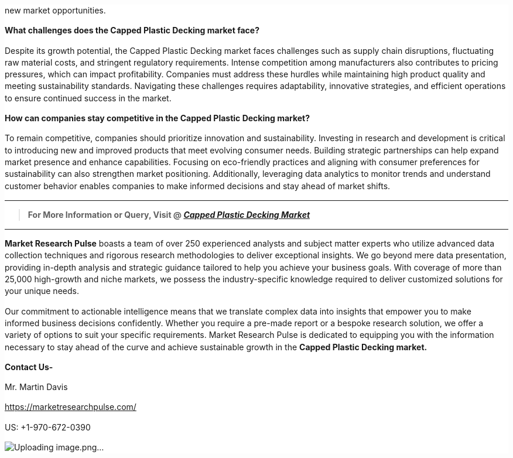 new market opportunities.</p><p><strong>What challenges does the Capped Plastic Decking market face?</strong></p><p>Despite its growth potential, the Capped Plastic Decking market faces challenges such as supply chain disruptions, fluctuating raw material costs, and stringent regulatory requirements. Intense competition among manufacturers also contributes to pricing pressures, which can impact profitability. Companies must address these hurdles while maintaining high product quality and meeting sustainability standards. Navigating these challenges requires adaptability, innovative strategies, and efficient operations to ensure continued success in the market.</p><p><strong>How can companies stay competitive in the Capped Plastic Decking market?</strong></p><p>To remain competitive, companies should prioritize innovation and sustainability. Investing in research and development is critical to introducing new and improved products that meet evolving consumer needs. Building strategic partnerships can help expand market presence and enhance capabilities. Focusing on eco-friendly practices and aligning with consumer preferences for sustainability can also strengthen market positioning. Additionally, leveraging data analytics to monitor trends and understand customer behavior enables companies to make informed decisions and stay ahead of market shifts.</p><hr /><blockquote><p><strong>For More Information or Query, Visit @&nbsp;<em><a href="https://marketresearchpulse.com/report/115127/capped-plastic-decking-market?utm_source=Linkedin&utm_medium=0112">Capped Plastic Decking Market</a></em></strong></p></blockquote><hr /><p><strong>Market Research Pulse</strong> boasts a team of over 250 experienced analysts and subject matter experts who utilize advanced data collection techniques and rigorous research methodologies to deliver exceptional insights. We go beyond mere data presentation, providing in-depth analysis and strategic guidance tailored to help you achieve your business goals. With coverage of more than 25,000 high-growth and niche markets, we possess the industry-specific knowledge required to deliver customized solutions for your unique needs.</p><p>Our commitment to actionable intelligence means that we translate complex data into insights that empower you to make informed business decisions confidently. Whether you require a pre-made report or a bespoke research solution, we offer a variety of options to suit your specific requirements. Market Research Pulse is dedicated to equipping you with the information necessary to stay ahead of the curve and achieve sustainable growth in the <strong>Capped Plastic Decking market.</strong></p><p><strong>Contact Us-</strong></p><p>Mr. Martin Davis</p><p>https://marketresearchpulse.com/</p><p>US: +1-970-672-0390</p>
![Uploading image.png…]()
